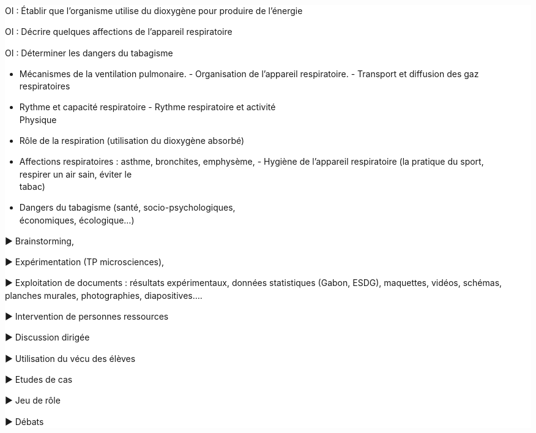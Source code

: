  
 
OI : Établir que l’organisme utilise 
du dioxygène pour produire de 
l’énergie 
 
OI : Décrire quelques affections de 
l’appareil respiratoire 
 
 
 
 
OI : Déterminer les dangers du 
tabagisme 
 
 
 - Mécanismes de la ventilation 
pulmonaire. - Organisation de l’appareil 
respiratoire.   - Transport et diffusion des gaz  
respiratoires 
 - Rythme et capacité respiratoire - 
Rythme respiratoire et activité  
Physique 
 
 - Rôle de la respiration  (utilisation 
du dioxygène absorbé) 
 
 - Affections respiratoires : asthme, 
bronchites, emphysème,   - Hygiène de l’appareil respiratoire 
(la pratique du sport,   
respirer un air sain, éviter le   
tabac) 
 - Dangers du tabagisme (santé, 
socio-psychologiques,   
économiques, écologique…) 
 
► Brainstorming,    
   
► Expérimentation (TP 
microsciences), 
 
► Exploitation de documents : 
résultats expérimentaux, données 
statistiques (Gabon, ESDG), 
maquettes, vidéos, schémas, 
planches murales, photographies, 
diapositives….     
   
► Intervention de personnes 
ressources   
   
► Discussion dirigée   
   
► Utilisation du vécu des élèves   
   
► Etudes de cas   
   
►   Jeu de rôle   
  
► Débats   
    